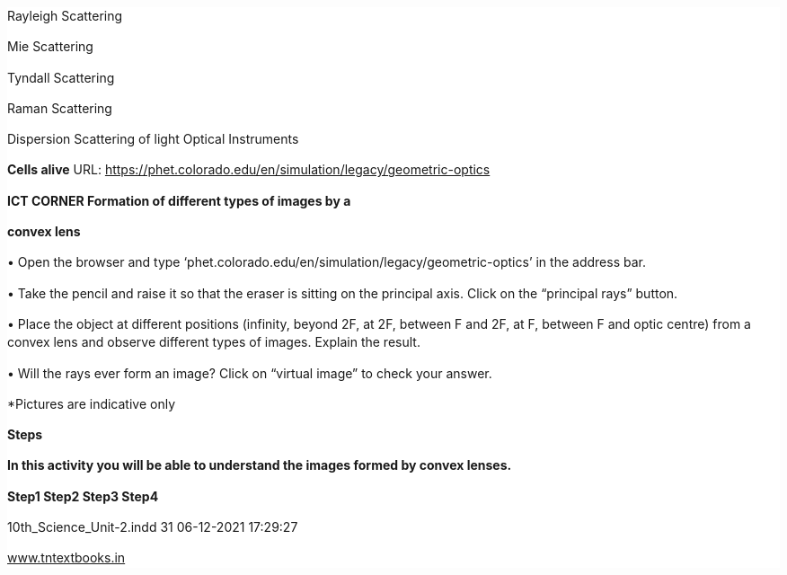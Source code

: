 Rayleigh Scattering

Mie Scattering

Tyndall Scattering

Raman Scattering

Dispersion Scattering of light Optical Instruments

**Cells alive** URL: https://phet.colorado.edu/en/simulation/legacy/geometric-optics

**ICT CORNER Formation of different types of images by a**

**convex lens**

• Open the browser and type ‘phet.colorado.edu/en/simulation/legacy/geometric-optics’ in the address bar.

• Take the pencil and raise it so that the eraser is sitting on the principal axis. Click on the “principal rays” button.

• Place the object at different positions (infinity, beyond 2F, at 2F, between F and 2F, at F, between F and optic centre) from a convex lens and observe different types of images. Explain the result.

• Will the rays ever form an image? Click on “virtual image” to check your answer.

\*Pictures are indicative only

**Steps**

**In this activity you will be able to understand the images formed by convex lenses.**

**Step1 Step2 Step3 Step4**

10th\_Science\_Unit-2.indd 31 06-12-2021 17:29:27

www.tntextbooks.in




